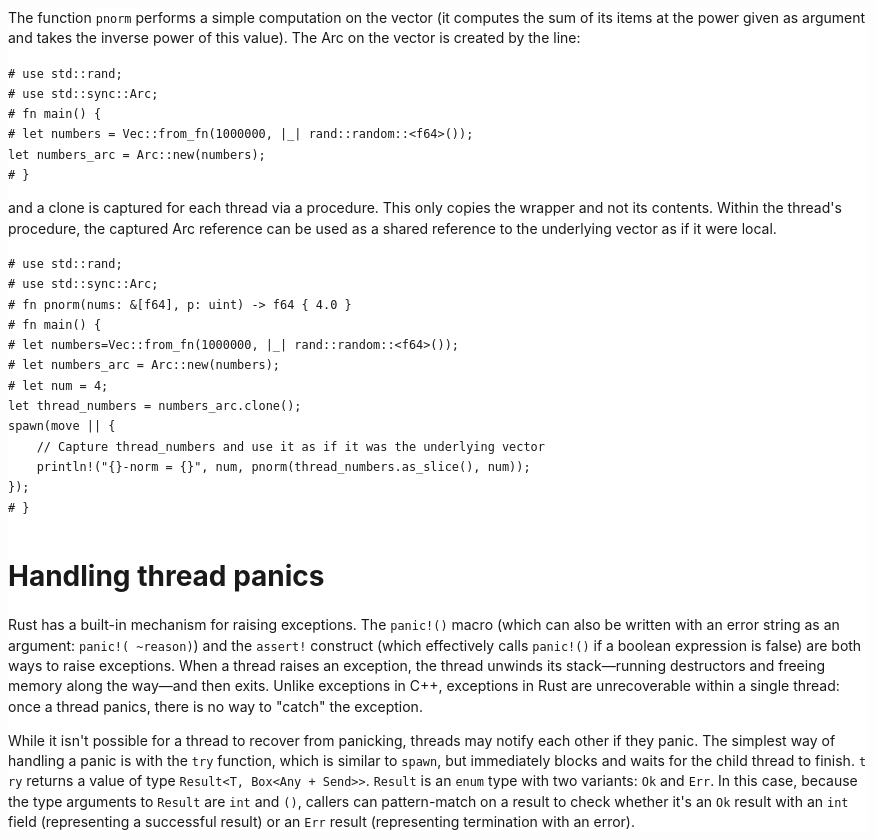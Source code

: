 The function `pnorm` performs a simple computation on the vector (it computes
the sum of its items at the power given as argument and takes the inverse power
of this value). The Arc on the vector is created by the line:

```{rust,ignore}
# use std::rand;
# use std::sync::Arc;
# fn main() {
# let numbers = Vec::from_fn(1000000, |_| rand::random::<f64>());
let numbers_arc = Arc::new(numbers);
# }
```

and a clone is captured for each thread via a procedure. This only copies
the wrapper and not its contents. Within the thread's procedure, the captured
Arc reference can be used as a shared reference to the underlying vector as
if it were local.

```{rust,ignore}
# use std::rand;
# use std::sync::Arc;
# fn pnorm(nums: &[f64], p: uint) -> f64 { 4.0 }
# fn main() {
# let numbers=Vec::from_fn(1000000, |_| rand::random::<f64>());
# let numbers_arc = Arc::new(numbers);
# let num = 4;
let thread_numbers = numbers_arc.clone();
spawn(move || {
    // Capture thread_numbers and use it as if it was the underlying vector
    println!("{}-norm = {}", num, pnorm(thread_numbers.as_slice(), num));
});
# }
```

# Handling thread panics

Rust has a built-in mechanism for raising exceptions. The `panic!()` macro
(which can also be written with an error string as an argument: `panic!(
~reason)`) and the `assert!` construct (which effectively calls `panic!()` if a
boolean expression is false) are both ways to raise exceptions. When a thread
raises an exception, the thread unwinds its stack—running destructors and
freeing memory along the way—and then exits. Unlike exceptions in C++,
exceptions in Rust are unrecoverable within a single thread: once a thread panics,
there is no way to "catch" the exception.

While it isn't possible for a thread to recover from panicking, threads may notify
each other if they panic. The simplest way of handling a panic is with the
`try` function, which is similar to `spawn`, but immediately blocks and waits
for the child thread to finish. `try` returns a value of type
`Result<T, Box<Any + Send>>`. `Result` is an `enum` type with two variants:
`Ok` and `Err`. In this case, because the type arguments to `Result` are `int`
and `()`, callers can pattern-match on a result to check whether it's an `Ok`
result with an `int` field (representing a successful result) or an `Err` result
(representing termination with an error).


[`Result`]: ../std/result/index.html